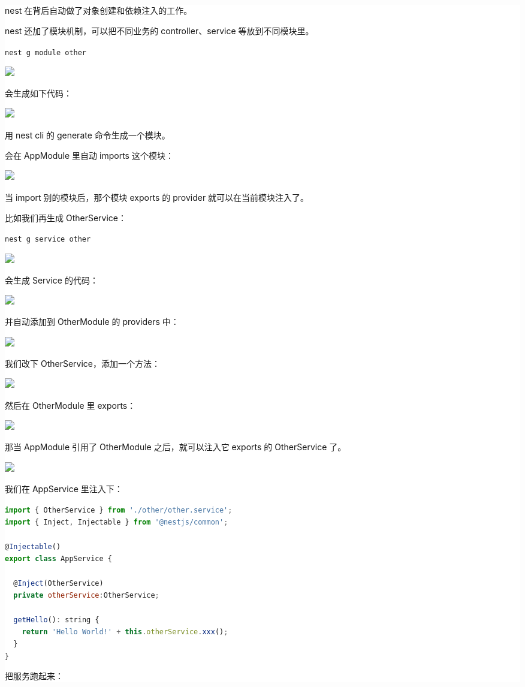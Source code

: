 nest 在背后自动做了对象创建和依赖注入的工作。

nest 还加了模块机制，可以把不同业务的 controller、service 等放到不同模块里。

```
nest g module other
```

![](./image/第05章—IoC解决了什么痛点问题-14.image#?w=644&h=106&s=26693&e=png&b=191919.png)

会生成如下代码：

![](./image/第05章—IoC解决了什么痛点问题-15.image#?w=1204&h=326&s=66266&e=png&b=1d1d1d.png)

用 nest cli 的 generate 命令生成一个模块。

会在 AppModule 里自动 imports 这个模块：

![](./image/第05章—IoC解决了什么痛点问题-16.image#?w=928&h=452&s=97333&e=png&b=1f1f1f.png)

当 import 别的模块后，那个模块 exports 的 provider 就可以在当前模块注入了。

比如我们再生成 OtherService：

```
nest g service other
```
![](./image/第05章—IoC解决了什么痛点问题-17.image#?w=752&h=138&s=34546&e=png&b=191919.png)

会生成 Service 的代码：

![](./image/第05章—IoC解决了什么痛点问题-18.image#?w=802&h=254&s=39504&e=png&b=1f1f1f.png)

并自动添加到 OtherModule 的 providers 中：

![](./image/第05章—IoC解决了什么痛点问题-19.image#?w=836&h=320&s=57692&e=png&b=1f1f1f.png)

我们改下 OtherService，添加一个方法：

![](./image/第05章—IoC解决了什么痛点问题-20.image#?w=774&h=418&s=50522&e=png&b=1f1f1f.png)

然后在 OtherModule 里 exports：

![](./image/第05章—IoC解决了什么痛点问题-21.image#?w=814&h=334&s=64784&e=png&b=1f1f1f.png)

那当 AppModule 引用了 OtherModule 之后，就可以注入它 exports 的 OtherService 了。

![](./image/第05章—IoC解决了什么痛点问题-22.image#?w=1336&h=902&s=76285&e=png&b=fefaf9.png)

我们在 AppService 里注入下：

```javascript
import { OtherService } from './other/other.service';
import { Inject, Injectable } from '@nestjs/common';

@Injectable()
export class AppService {

  @Inject(OtherService) 
  private otherService:OtherService;

  getHello(): string {
    return 'Hello World!' + this.otherService.xxx();
  }
}

```
把服务跑起来：
